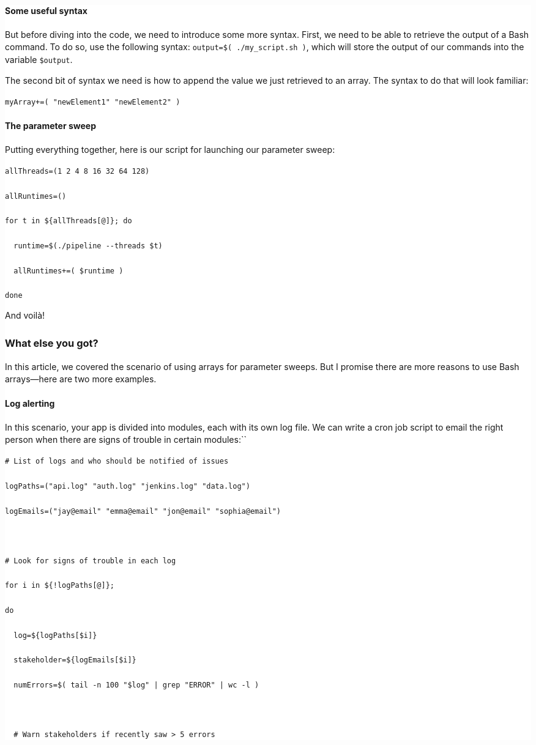 #### Some useful syntax

But before diving into the code, we need to introduce some more syntax. First, we need to be able to retrieve the output of a Bash command. To do so, use the following syntax: `output=$( ./my_script.sh )`, which will store the output of our commands into the variable `$output`.

The second bit of syntax we need is how to append the value we just retrieved to an array. The syntax to do that will look familiar:
```
myArray+=( "newElement1" "newElement2" )

```

#### The parameter sweep

Putting everything together, here is our script for launching our parameter sweep:
```
allThreads=(1 2 4 8 16 32 64 128)

allRuntimes=()

for t in ${allThreads[@]}; do

  runtime=$(./pipeline --threads $t)

  allRuntimes+=( $runtime )

done

```

And voilà!

### What else you got?

In this article, we covered the scenario of using arrays for parameter sweeps. But I promise there are more reasons to use Bash arrays—here are two more examples.

#### Log alerting

In this scenario, your app is divided into modules, each with its own log file. We can write a cron job script to email the right person when there are signs of trouble in certain modules:``
```
# List of logs and who should be notified of issues

logPaths=("api.log" "auth.log" "jenkins.log" "data.log")

logEmails=("jay@email" "emma@email" "jon@email" "sophia@email")



# Look for signs of trouble in each log

for i in ${!logPaths[@]};

do

  log=${logPaths[$i]}

  stakeholder=${logEmails[$i]}

  numErrors=$( tail -n 100 "$log" | grep "ERROR" | wc -l )



  # Warn stakeholders if recently saw > 5 errors

```